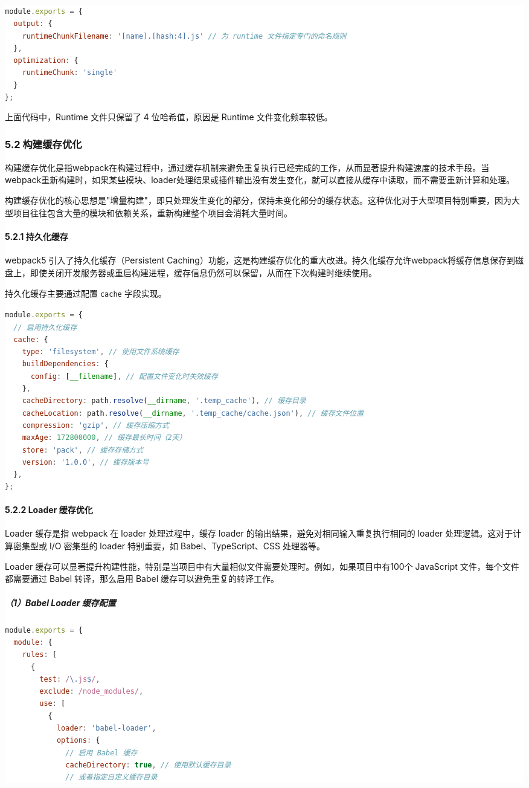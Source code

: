 ```javascript
module.exports = {
  output: {
    runtimeChunkFilename: '[name].[hash:4].js' // 为 runtime 文件指定专门的命名规则
  },
  optimization: {
    runtimeChunk: 'single'
  }
};
```

上面代码中，Runtime 文件只保留了 4 位哈希值，原因是 Runtime 文件变化频率较低。

### 5.2 构建缓存优化

构建缓存优化是指webpack在构建过程中，通过缓存机制来避免重复执行已经完成的工作，从而显著提升构建速度的技术手段。当webpack重新构建时，如果某些模块、loader处理结果或插件输出没有发生变化，就可以直接从缓存中读取，而不需要重新计算和处理。

构建缓存优化的核心思想是"增量构建"，即只处理发生变化的部分，保持未变化部分的缓存状态。这种优化对于大型项目特别重要，因为大型项目往往包含大量的模块和依赖关系，重新构建整个项目会消耗大量时间。

#### 5.2.1 持久化缓存

webpack5 引入了持久化缓存（Persistent Caching）功能，这是构建缓存优化的重大改进。持久化缓存允许webpack将缓存信息保存到磁盘上，即使关闭开发服务器或重启构建进程，缓存信息仍然可以保留，从而在下次构建时继续使用。

持久化缓存主要通过配置 `cache` 字段实现。

```javascript
module.exports = {
  // 启用持久化缓存
  cache: {
    type: 'filesystem', // 使用文件系统缓存
    buildDependencies: {
      config: [__filename], // 配置文件变化时失效缓存
    },
    cacheDirectory: path.resolve(__dirname, '.temp_cache'), // 缓存目录
    cacheLocation: path.resolve(__dirname, '.temp_cache/cache.json'), // 缓存文件位置
    compression: 'gzip', // 缓存压缩方式
    maxAge: 172800000, // 缓存最长时间（2天）
    store: 'pack', // 缓存存储方式
    version: '1.0.0', // 缓存版本号
  },
};
```

#### 5.2.2 Loader 缓存优化

Loader 缓存是指 webpack 在 loader 处理过程中，缓存 loader 的输出结果，避免对相同输入重复执行相同的 loader 处理逻辑。这对于计算密集型或 I/O 密集型的 loader 特别重要，如 Babel、TypeScript、CSS 处理器等。

Loader 缓存可以显著提升构建性能，特别是当项目中有大量相似文件需要处理时。例如，如果项目中有100个 JavaScript 文件，每个文件都需要通过 Babel 转译，那么启用 Babel 缓存可以避免重复的转译工作。

##### （1）Babel Loader 缓存配置

```javascript
module.exports = {
  module: {
    rules: [
      {
        test: /\.js$/,
        exclude: /node_modules/,
        use: [
          {
            loader: 'babel-loader',
            options: {
              // 启用 Babel 缓存
              cacheDirectory: true, // 使用默认缓存目录
              // 或者指定自定义缓存目录
```